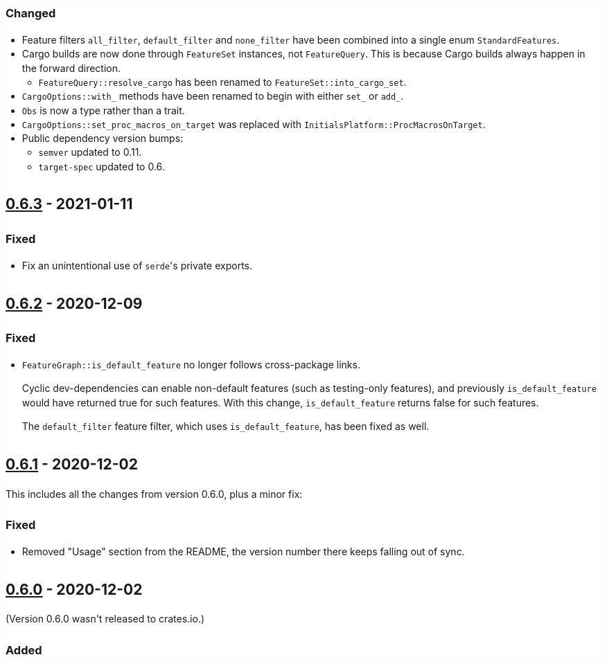 ### Changed

- Feature filters `all_filter`, `default_filter` and `none_filter` have been combined into a single enum
  `StandardFeatures`.
- Cargo builds are now done through `FeatureSet` instances, not `FeatureQuery`. This is because Cargo builds always
  happen in the forward direction.
  - `FeatureQuery::resolve_cargo` has been renamed to `FeatureSet::into_cargo_set`.
- `CargoOptions::with_` methods have been renamed to begin with either `set_` or `add_`.
- `Obs` is now a type rather than a trait.
- `CargoOptions::set_proc_macros_on_target` was replaced with `InitialsPlatform::ProcMacrosOnTarget`.
- Public dependency version bumps:
  - `semver` updated to 0.11.
  - `target-spec` updated to 0.6.

## [0.6.3] - 2021-01-11

### Fixed

- Fix an unintentional use of `serde`'s private exports.

## [0.6.2] - 2020-12-09

### Fixed

- `FeatureGraph::is_default_feature` no longer follows cross-package links.

  Cyclic dev-dependencies can enable non-default features (such as testing-only features), and previously
  `is_default_feature` would have returned true for such features. With this change, `is_default_feature`
  returns false for such features.

  The `default_filter` feature filter, which uses `is_default_feature`, has been fixed as well.

## [0.6.1] - 2020-12-02

This includes all the changes from version 0.6.0, plus a minor fix:

### Fixed

- Removed "Usage" section from the README, the version number there keeps falling out of sync.

## [0.6.0] - 2020-12-02

(Version 0.6.0 wasn't released to crates.io.)

### Added


[#317]: https://github.com/guppy-rs/guppy/pull/317
[#292]: https://github.com/guppy-rs/guppy/pull/292
[`8666ebc`]: https://github.com/guppy-rs/guppy/commit/8666ebce44e27dae3a59f22a5ce70b7bdb252183
[#174]: https://github.com/guppy-rs/guppy/issues/174
[#158]: https://github.com/guppy-rs/guppy/issues/158
[#642]: https://github.com/facebookincubator/cargo-guppy/issues/642
[weak dependencies and namespaced features]: https://rust-lang.github.io/rfcs/3143-cargo-weak-namespaced-features.html
[`ConditionalLink`]: https://docs.rs/guppy/0.13/guppy/graph/feature/struct.ConditionalLink.html
[#320]: https://github.com/facebookincubator/cargo-guppy/issues/320
[covariant]: https://github.com/sunshowers/lifetime-variance-example/blob/main/src/lib.rs
[0.17.18]: https://github.com/guppy-rs/guppy/releases/tag/guppy-0.17.18
[0.17.17]: https://github.com/guppy-rs/guppy/releases/tag/guppy-0.17.17
[0.17.16]: https://github.com/guppy-rs/guppy/releases/tag/guppy-0.17.16
[0.17.15]: https://github.com/guppy-rs/guppy/releases/tag/guppy-0.17.15
[0.17.14]: https://github.com/guppy-rs/guppy/releases/tag/guppy-0.17.14
[0.17.13]: https://github.com/guppy-rs/guppy/releases/tag/guppy-0.17.13
[0.17.12]: https://github.com/guppy-rs/guppy/releases/tag/guppy-0.17.12
[0.17.11]: https://github.com/guppy-rs/guppy/releases/tag/guppy-0.17.11
[0.17.10]: https://github.com/guppy-rs/guppy/releases/tag/guppy-0.17.10
[0.17.9]: https://github.com/guppy-rs/guppy/releases/tag/guppy-0.17.9
[0.17.8]: https://github.com/guppy-rs/guppy/releases/tag/guppy-0.17.8
[0.17.7]: https://github.com/guppy-rs/guppy/releases/tag/guppy-0.17.7
[0.17.6]: https://github.com/guppy-rs/guppy/releases/tag/guppy-0.17.6
[0.17.5]: https://github.com/guppy-rs/guppy/releases/tag/guppy-0.17.5
[0.17.4]: https://github.com/guppy-rs/guppy/releases/tag/guppy-0.17.4
[0.17.3]: https://github.com/guppy-rs/guppy/releases/tag/guppy-0.17.3
[0.17.2]: https://github.com/guppy-rs/guppy/releases/tag/guppy-0.17.2
[0.17.1]: https://github.com/guppy-rs/guppy/releases/tag/guppy-0.17.1
[0.17.0]: https://github.com/guppy-rs/guppy/releases/tag/guppy-0.17.0
[0.16.0]: https://github.com/guppy-rs/guppy/releases/tag/guppy-0.16.0
[0.15.2]: https://github.com/guppy-rs/guppy/releases/tag/guppy-0.15.2
[0.15.1]: https://github.com/guppy-rs/guppy/releases/tag/guppy-0.15.1
[0.15.0]: https://github.com/guppy-rs/guppy/releases/tag/guppy-0.15.0
[0.14.4]: https://github.com/guppy-rs/guppy/releases/tag/guppy-0.14.4
[0.14.3]: https://github.com/guppy-rs/guppy/releases/tag/guppy-0.14.3
[0.14.2]: https://github.com/guppy-rs/guppy/releases/tag/guppy-0.14.2
[0.14.1]: https://github.com/guppy-rs/guppy/releases/tag/guppy-0.14.1
[0.14.0]: https://github.com/guppy-rs/guppy/releases/tag/guppy-0.14.0
[0.13.0]: https://github.com/guppy-rs/guppy/releases/tag/guppy-0.13.0
[0.12.6]: https://github.com/guppy-rs/guppy/releases/tag/guppy-0.12.6
[0.12.5]: https://github.com/guppy-rs/guppy/releases/tag/guppy-0.12.5
[0.12.4]: https://github.com/guppy-rs/guppy/releases/tag/guppy-0.12.4
[0.12.3]: https://github.com/guppy-rs/guppy/releases/tag/guppy-0.12.3
[0.12.2]: https://github.com/guppy-rs/guppy/releases/tag/guppy-0.12.2
[0.12.1]: https://github.com/guppy-rs/guppy/releases/tag/guppy-0.12.1
[0.12.0]: https://github.com/guppy-rs/guppy/releases/tag/guppy-0.12.0
[0.11.3]: https://github.com/guppy-rs/guppy/releases/tag/guppy-0.11.3
[0.11.2]: https://github.com/guppy-rs/guppy/releases/tag/guppy-0.11.2
[0.11.1]: https://github.com/guppy-rs/guppy/releases/tag/guppy-0.11.1
[0.10.1]: https://github.com/guppy-rs/guppy/releases/tag/guppy-0.10.1
[0.10.0]: https://github.com/guppy-rs/guppy/releases/tag/guppy-0.10.0
[0.9.0]: https://github.com/guppy-rs/guppy/releases/tag/guppy-0.9.0
[0.8.0]: https://github.com/guppy-rs/guppy/releases/tag/guppy-0.8.0
[0.7.2]: https://github.com/guppy-rs/guppy/releases/tag/guppy-0.7.2
[0.7.1]: https://github.com/guppy-rs/guppy/releases/tag/guppy-0.7.1
[0.7.0]: https://github.com/guppy-rs/guppy/releases/tag/guppy-0.7.0
[0.6.3]: https://github.com/guppy-rs/guppy/releases/tag/guppy-0.6.3
[0.6.2]: https://github.com/guppy-rs/guppy/releases/tag/guppy-0.6.2
[0.6.1]: https://github.com/guppy-rs/guppy/releases/tag/guppy-0.6.1
[0.6.0]: https://github.com/guppy-rs/guppy/releases/tag/guppy-0.6.0
[0.5.0]: https://github.com/guppy-rs/guppy/releases/tag/guppy-0.5.0
[0.5.0-rc.1]: https://github.com/guppy-rs/guppy/releases/tag/guppy-0.5.0-rc.1
[0.4.1]: https://github.com/guppy-rs/guppy/releases/tag/guppy-0.4.1
[0.4.0]: https://github.com/guppy-rs/guppy/releases/tag/guppy-0.4.0
[0.3.1]: https://github.com/guppy-rs/guppy/releases/tag/guppy-0.3.1
[0.3.0]: https://github.com/guppy-rs/guppy/releases/tag/guppy-0.3.0
[0.2.1]: https://github.com/guppy-rs/guppy/releases/tag/guppy-0.2.1
[0.2.0]: https://github.com/guppy-rs/guppy/releases/tag/guppy-0.2.0
[0.1.8]: https://github.com/guppy-rs/guppy/releases/tag/guppy-0.1.8
[0.1.7]: https://github.com/guppy-rs/guppy/releases/tag/guppy-0.1.7
[0.1.6]: https://github.com/guppy-rs/guppy/releases/tag/0.1.6
[0.1.5]: https://github.com/guppy-rs/guppy/releases/tag/0.1.5
[0.1.4]: https://github.com/guppy-rs/guppy/releases/tag/0.1.4
[0.1.3]: https://github.com/guppy-rs/guppy/releases/tag/0.1.3
[0.1.2]: https://github.com/guppy-rs/guppy/releases/tag/0.1.2
[0.1.1]: https://github.com/guppy-rs/guppy/releases/tag/0.1.1
[0.1.0]: https://github.com/guppy-rs/guppy/releases/tag/0.1.0